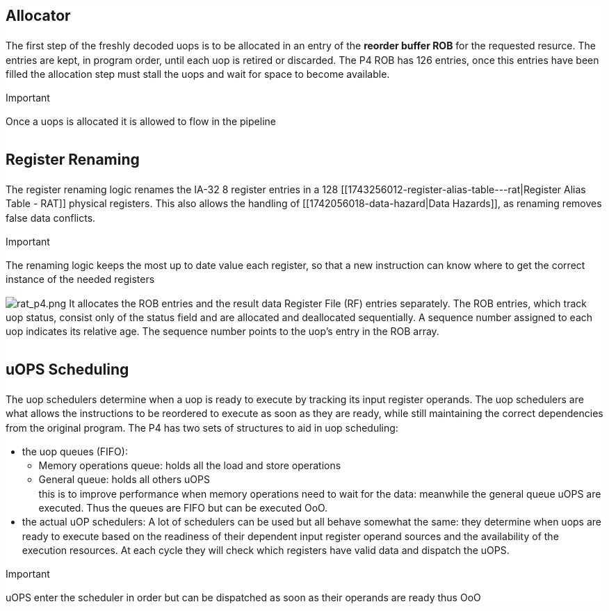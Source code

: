 ## Allocator
The first step of the freshly decoded uops is to be allocated in an entry of the **reorder buffer ROB** for the requested 
resurce. The entries are kept, in program order, until each uop is retired or discarded. The P4 ROB has 
126 entries, once this entries have been filled the allocation step must stall the uops and wait 
for space to become available. 
> [!IMPORTANT]
> Once a uops is allocated it is allowed to flow in the pipeline

## Register Renaming
The register renaming logic renames the IA-32 8 register entries in a 128 [[1743256012-register-alias-table---rat|Register Alias Table - RAT]] physical registers. This also allows the handling of [[1742056018-data-hazard|Data Hazards]], as renaming 
removes false data conflicts. 
> [!IMPORTANT]
> The renaming logic keeps the most up to date value each register, so that a new instruction 
> can know where to get the correct instance of the needed registers 

![rat_p4.png](rat_p4.png)
It allocates the ROB entries and the result data Register File (RF) entries
separately. The ROB entries, which track uop status, consist only of
the status field and are allocated and deallocated
sequentially. A sequence number assigned to each uop
indicates its relative age. The sequence number points to
the uop’s entry in the ROB array.

## uOPS Scheduling
The uop schedulers determine when a uop is ready to execute by tracking 
its input register operands. The uop schedulers are what allows the instructions 
to be reordered to execute as soon as they are ready, while still
maintaining the correct dependencies from the original program.
The P4 has two sets of structures to aid in uop scheduling: 
 - the uop queues (FIFO):
    - Memory operations queue: holds all the load and store operations 
    - General queue: holds all others uOPS  
    this is to improve performance when memory operations need to wait for the data:
    meanwhile the general queue uOPS are executed. Thus the queues are FIFO but can be executed 
    OoO. 
 - the actual uOP schedulers:  A lot of schedulers can be used but all behave somewhat 
    the same: they determine when uops are ready to execute based 
    on the readiness of their dependent input register operand 
    sources and the availability of the execution resources. At each cycle 
    they will check which registers have valid data and dispatch the uOPS.

> [!IMPORTANT]
> uOPS enter the scheduler in order but can be dispatched as soon as their operands are ready 
> thus OoO

